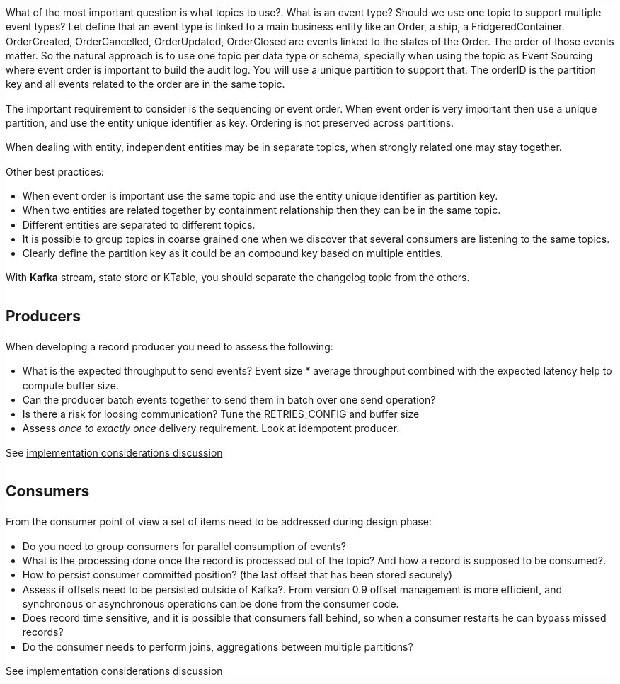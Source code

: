 What of the most important question is what topics to use?. What is an event type? Should we use one topic to support multiple event types?
Let define that an event type is linked to a main business entity like an Order, a ship, a FridgeredContainer. OrderCreated, OrderCancelled, OrderUpdated, OrderClosed are events linked to the states of the Order. The order of those events matter. So the natural approach is to use one topic per data type or schema, specially when using the topic as Event Sourcing where event order is important to build the audit log. You will use a unique partition to support that. The orderID is the partition key and all events related to the order are in the same topic.

The important requirement to consider is the sequencing or event order. When event order is very important then use a unique partition, and use the entity unique identifier as key. Ordering is not preserved across partitions.

When dealing with entity, independent entities may be in separate topics, when strongly related one may stay together.

Other best practices:

* When event order is important use the same topic and use the entity unique identifier as partition key.
* When two entities are related together by containment relationship then they can be in the same topic.
* Different entities are separated to different topics.
* It is possible to group topics in coarse grained one when we discover that several consumers are listening to the same topics.
* Clearly define the partition key as it could be an compound key based on multiple entities.

With **Kafka** stream, state store or KTable, you should separate the changelog topic from the others.

## Producers

When developing a record producer you need to assess the following:

* What is the expected throughput to send events? Event size * average throughput combined with the expected latency help to compute buffer size.
* Can the producer batch events together to send them in batch over one send operation?
* Is there a risk for loosing communication? Tune the RETRIES_CONFIG and buffer size
* Assess *once to exactly once* delivery requirement. Look at idempotent producer.

See [implementation considerations discussion](../../kafka-producers/)

## Consumers

From the consumer point of view a set of items need to be addressed during design phase:

* Do you need to group consumers for parallel consumption of events?
* What is the processing done once the record is processed out of the topic? And how a record is supposed to be consumed?.
* How to persist consumer committed position? (the last offset that has been stored securely)
* Assess if offsets need to be persisted outside of Kafka?. From version 0.9 offset management is more efficient, and synchronous or asynchronous operations can be done from the consumer code.
* Does record time sensitive, and it is possible that consumers fall behind, so when a consumer restarts he can bypass missed records?
* Do the consumer needs to perform joins, aggregations between multiple partitions?

See [implementation considerations discussion](../../kafka-consumers/)
